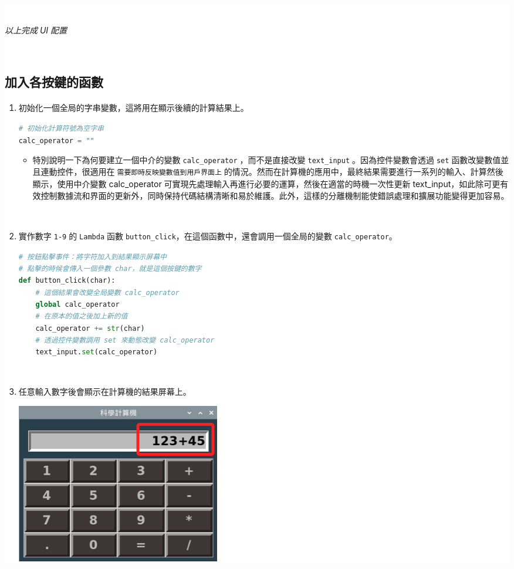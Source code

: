 
<br>

_以上完成 UI 配置_

<br>

## 加入各按鍵的函數

1. 初始化一個全局的字串變數，這將用在顯示後續的計算結果上。

    ```python
    # 初始化計算符號為空字串
    calc_operator = ""  
    ```
    
    - 特別說明一下為何要建立一個中介的變數 `calc_operator` ，而不是直接改變 `text_input` 。因為控件變數會透過 `set` 函數改變數值並且連動控件，很適用在 `需要即時反映變數值到用戶界面上` 的情況。然而在計算機的應用中，最終結果需要進行一系列的輸入、計算然後顯示，使用中介變數 calc_operator 可實現先處理輸入再進行必要的運算，然後在適當的時機一次性更新 text_input，如此除可更有效控制數據流和界面的更新外，同時保持代碼結構清晰和易於維護。此外，這樣的分離機制能使錯誤處理和擴展功能變得更加容易。

<br>

2. 實作數字 `1-9` 的 `Lambda` 函數 `button_click`，在這個函數中，還會調用一個全局的變數 `calc_operator`。

    ```python
    # 按鈕點擊事件：將字符加入到結果顯示屏幕中
    # 點擊的時候會傳入一個參數 char，就是這個按鍵的數字
    def button_click(char):
        # 這個結果會改變全局變數 calc_operator
        global calc_operator
        # 在原本的值之後加上新的值
        calc_operator += str(char)
        # 透過控件變數調用 set 來動態改變 calc_operator
        text_input.set(calc_operator)
    ```

<br>

3. 任意輸入數字後會顯示在計算機的結果屏幕上。

    ![](images/img_15.png)
